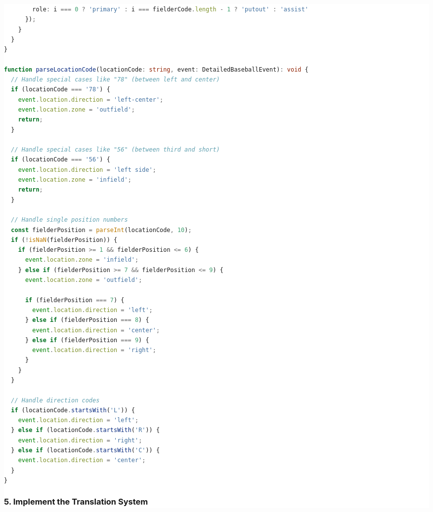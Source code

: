 ```typescript
        role: i === 0 ? 'primary' : i === fielderCode.length - 1 ? 'putout' : 'assist'
      });
    }
  }
}

function parseLocationCode(locationCode: string, event: DetailedBaseballEvent): void {
  // Handle special cases like "78" (between left and center)
  if (locationCode === '78') {
    event.location.direction = 'left-center';
    event.location.zone = 'outfield';
    return;
  }
  
  // Handle special cases like "56" (between third and short)
  if (locationCode === '56') {
    event.location.direction = 'left side';
    event.location.zone = 'infield';
    return;
  }
  
  // Handle single position numbers
  const fielderPosition = parseInt(locationCode, 10);
  if (!isNaN(fielderPosition)) {
    if (fielderPosition >= 1 && fielderPosition <= 6) {
      event.location.zone = 'infield';
    } else if (fielderPosition >= 7 && fielderPosition <= 9) {
      event.location.zone = 'outfield';
      
      if (fielderPosition === 7) {
        event.location.direction = 'left';
      } else if (fielderPosition === 8) {
        event.location.direction = 'center';
      } else if (fielderPosition === 9) {
        event.location.direction = 'right';
      }
    }
  }
  
  // Handle direction codes
  if (locationCode.startsWith('L')) {
    event.location.direction = 'left';
  } else if (locationCode.startsWith('R')) {
    event.location.direction = 'right';
  } else if (locationCode.startsWith('C')) {
    event.location.direction = 'center';
  }
}
```

### 5. Implement the Translation System
